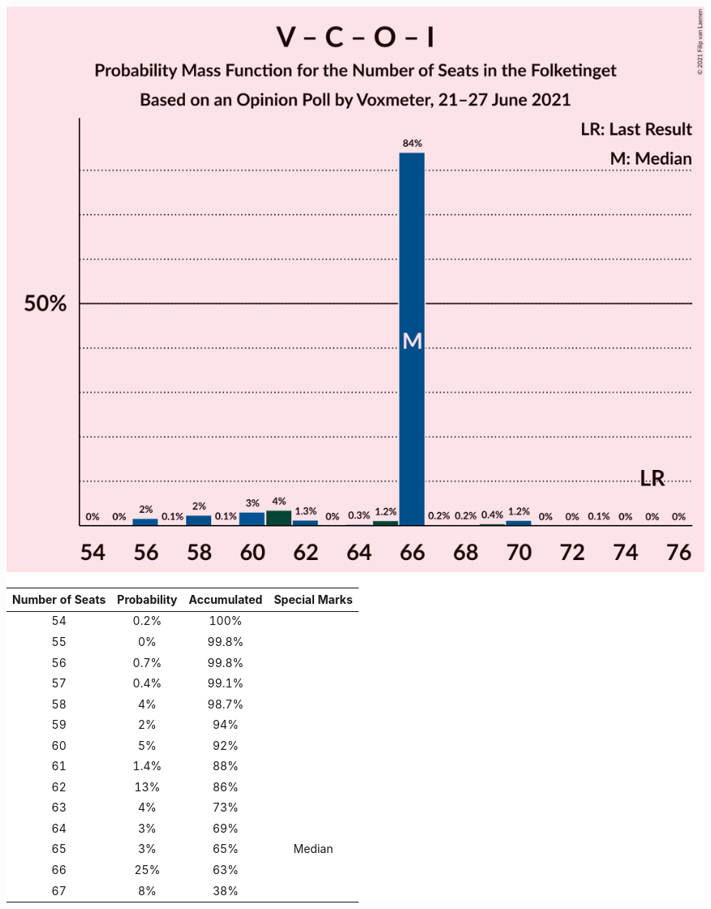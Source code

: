 ![Graph with seats probability mass function not yet produced](2021-06-27-Voxmeter-coalitions-seats-pmf-v–c–o–i.png "Seats Probability Mass Function")

| Number of Seats | Probability | Accumulated | Special Marks |
|:---------------:|:-----------:|:-----------:|:-------------:|
| 54 | 0.2% | 100% |  |
| 55 | 0% | 99.8% |  |
| 56 | 0.7% | 99.8% |  |
| 57 | 0.4% | 99.1% |  |
| 58 | 4% | 98.7% |  |
| 59 | 2% | 94% |  |
| 60 | 5% | 92% |  |
| 61 | 1.4% | 88% |  |
| 62 | 13% | 86% |  |
| 63 | 4% | 73% |  |
| 64 | 3% | 69% |  |
| 65 | 3% | 65% | Median |
| 66 | 25% | 63% |  |
| 67 | 8% | 38% |  |